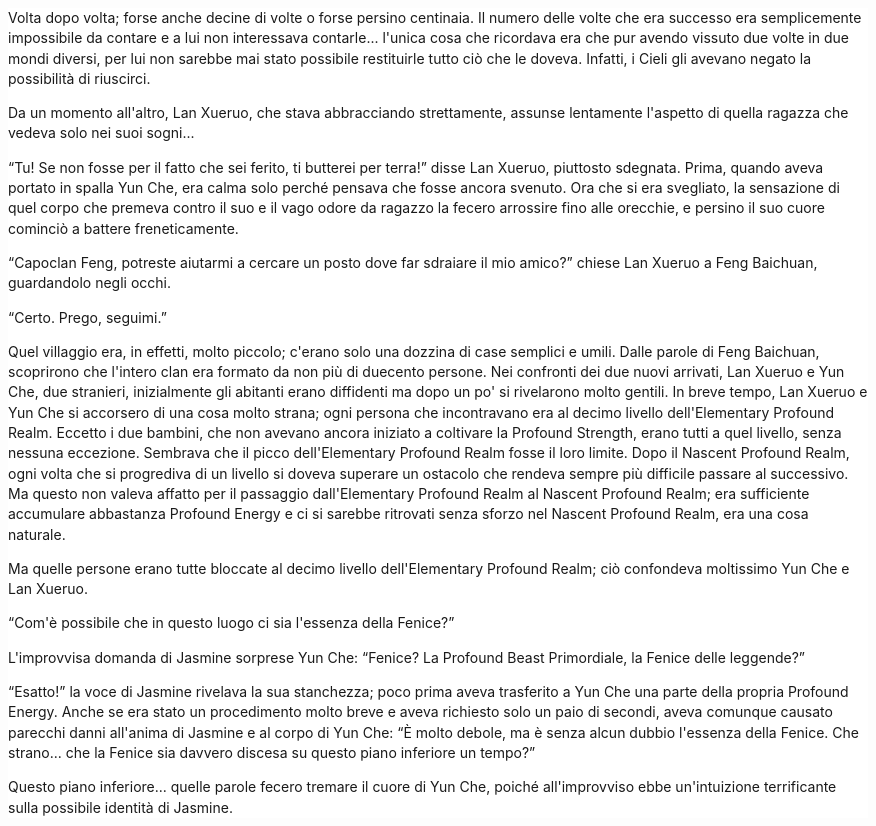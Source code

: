 
Volta dopo volta; forse anche decine di volte o forse persino centinaia. Il numero delle volte che era successo era semplicemente impossibile da contare e a lui non interessava contarle... l'unica cosa che ricordava era che pur avendo vissuto due volte in due mondi diversi, per lui non sarebbe mai stato possibile restituirle tutto ciò che le doveva. Infatti, i Cieli gli avevano negato la possibilità di riuscirci.


Da un momento all'altro, Lan Xueruo, che stava abbracciando strettamente, assunse lentamente l'aspetto di quella ragazza che vedeva solo nei suoi sogni...


“Tu! Se non fosse per il fatto che sei ferito, ti butterei per terra!” disse Lan Xueruo, piuttosto sdegnata. Prima, quando aveva portato in spalla Yun Che, era calma solo perché pensava che fosse ancora svenuto. Ora che si era svegliato, la sensazione di quel corpo che premeva contro il suo e il vago odore da ragazzo la fecero arrossire fino alle orecchie, e persino il suo cuore cominciò a battere freneticamente.


“Capoclan Feng, potreste aiutarmi a cercare un posto dove far sdraiare il mio amico?” chiese Lan Xueruo a Feng Baichuan, guardandolo negli occhi.


“Certo. Prego, seguimi.”


Quel villaggio era, in effetti, molto piccolo; c'erano solo una dozzina di case semplici e umili. Dalle parole di Feng Baichuan, scoprirono che l'intero clan era formato da non più di duecento persone. Nei confronti dei due nuovi arrivati, Lan Xueruo e Yun Che, due stranieri, inizialmente gli abitanti erano diffidenti ma dopo un po' si rivelarono molto gentili. In breve tempo, Lan Xueruo e Yun Che si accorsero di una cosa molto strana; ogni persona che incontravano era al decimo livello dell'Elementary Profound Realm. Eccetto i due bambini, che non avevano ancora iniziato a coltivare la Profound Strength, erano tutti a quel livello, senza nessuna eccezione. Sembrava che il picco dell'Elementary Profound Realm fosse il loro limite.
Dopo il Nascent Profound Realm, ogni volta che si progrediva di un livello si doveva superare un ostacolo che rendeva sempre più difficile passare al successivo. Ma questo non valeva affatto per il passaggio dall'Elementary Profound Realm al Nascent Profound Realm; era sufficiente accumulare abbastanza Profound Energy e ci si sarebbe ritrovati senza sforzo nel Nascent Profound Realm, era una cosa naturale.


Ma quelle persone erano tutte bloccate al decimo livello dell'Elementary Profound Realm; ciò confondeva moltissimo Yun Che e Lan Xueruo.


“Com'è possibile che in questo luogo ci sia l'essenza della Fenice?”


L'improvvisa domanda di Jasmine sorprese Yun Che: “Fenice? La Profound Beast Primordiale, la Fenice delle leggende?”


“Esatto!” la voce di Jasmine rivelava la sua stanchezza; poco prima aveva trasferito a Yun Che una parte della propria Profound Energy. Anche se era stato un procedimento molto breve e aveva richiesto solo un paio di secondi, aveva comunque causato parecchi danni all'anima di Jasmine e al corpo di Yun Che: “È molto debole, ma è senza alcun dubbio l'essenza della Fenice. Che strano... che la Fenice sia davvero discesa su questo piano inferiore un tempo?”


Questo piano inferiore... quelle parole fecero tremare il cuore di Yun Che, poiché all'improvviso ebbe un'intuizione terrificante sulla possibile identità di Jasmine.
